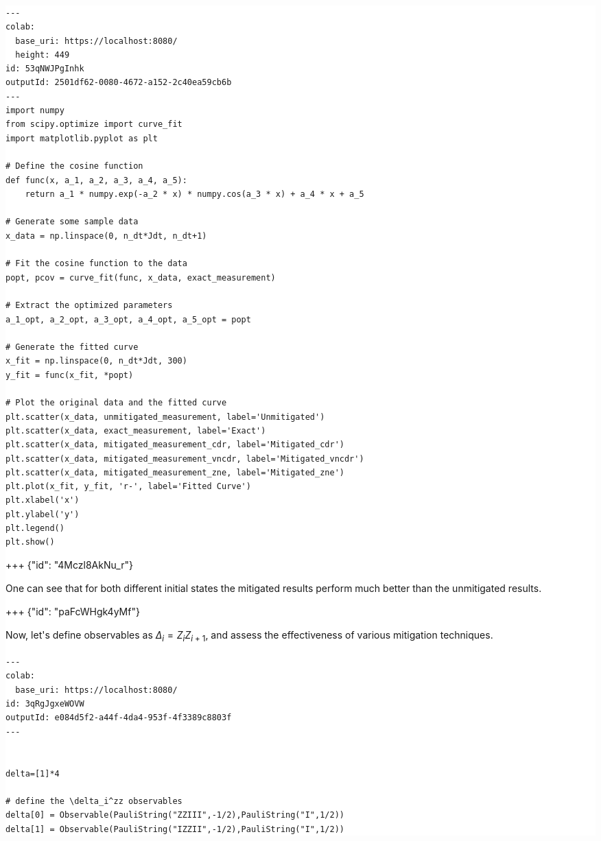 ```{code-cell}
---
colab:
  base_uri: https://localhost:8080/
  height: 449
id: 53qNWJPgInhk
outputId: 2501df62-0080-4672-a152-2c40ea59cb6b
---
import numpy
from scipy.optimize import curve_fit
import matplotlib.pyplot as plt

# Define the cosine function
def func(x, a_1, a_2, a_3, a_4, a_5):
    return a_1 * numpy.exp(-a_2 * x) * numpy.cos(a_3 * x) + a_4 * x + a_5

# Generate some sample data
x_data = np.linspace(0, n_dt*Jdt, n_dt+1)

# Fit the cosine function to the data
popt, pcov = curve_fit(func, x_data, exact_measurement)

# Extract the optimized parameters
a_1_opt, a_2_opt, a_3_opt, a_4_opt, a_5_opt = popt

# Generate the fitted curve
x_fit = np.linspace(0, n_dt*Jdt, 300)
y_fit = func(x_fit, *popt)

# Plot the original data and the fitted curve
plt.scatter(x_data, unmitigated_measurement, label='Unmitigated')
plt.scatter(x_data, exact_measurement, label='Exact')
plt.scatter(x_data, mitigated_measurement_cdr, label='Mitigated_cdr')
plt.scatter(x_data, mitigated_measurement_vncdr, label='Mitigated_vncdr')
plt.scatter(x_data, mitigated_measurement_zne, label='Mitigated_zne')
plt.plot(x_fit, y_fit, 'r-', label='Fitted Curve')
plt.xlabel('x')
plt.ylabel('y')
plt.legend()
plt.show()
```

+++ {"id": "4Mczl8AkNu_r"}

One can see that for both different initial states the mitigated results perform much better than the unmitigated results.

+++ {"id": "paFcWHgk4yMf"}

Now, let's define observables as $\Delta_i=Z_i Z_{i+1}$, and assess the effectiveness of various mitigation techniques.

```{code-cell}
---
colab:
  base_uri: https://localhost:8080/
id: 3qRgJgxeWOVW
outputId: e084d5f2-a44f-4da4-953f-4f3389c8803f
---


delta=[1]*4

# define the \delta_i^zz observables
delta[0] = Observable(PauliString("ZZIII",-1/2),PauliString("I",1/2))
delta[1] = Observable(PauliString("IZZII",-1/2),PauliString("I",1/2))
```
